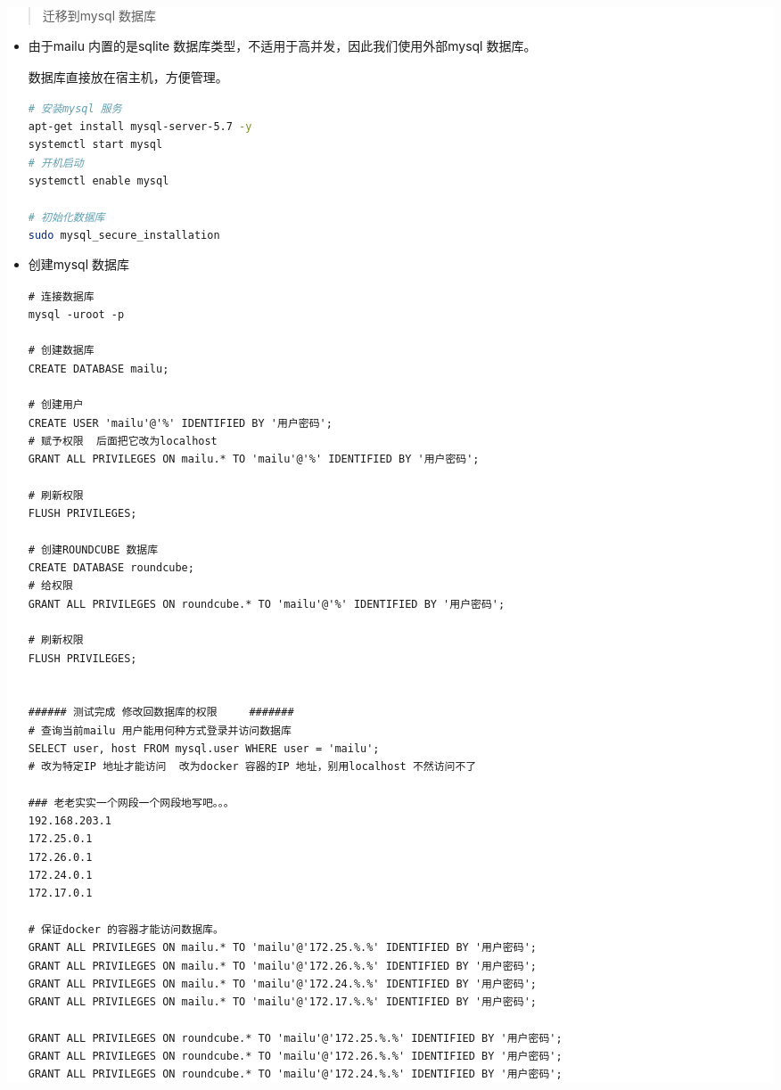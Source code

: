 

> 迁移到mysql 数据库

- 由于mailu 内置的是sqlite 数据库类型，不适用于高并发，因此我们使用外部mysql 数据库。

  数据库直接放在宿主机，方便管理。

  ```bash
  # 安装mysql 服务
  apt-get install mysql-server-5.7 -y
  systemctl start mysql
  # 开机启动
  systemctl enable mysql
  
  # 初始化数据库
  sudo mysql_secure_installation
  
  ```
  
- 创建mysql 数据库

  ```mysql
  # 连接数据库
  mysql -uroot -p
  
  # 创建数据库
  CREATE DATABASE mailu;
  
  # 创建用户 
  CREATE USER 'mailu'@'%' IDENTIFIED BY '用户密码';
  # 赋予权限  后面把它改为localhost
  GRANT ALL PRIVILEGES ON mailu.* TO 'mailu'@'%' IDENTIFIED BY '用户密码';
  
  # 刷新权限
  FLUSH PRIVILEGES;
  
  # 创建ROUNDCUBE 数据库
  CREATE DATABASE roundcube;
  # 给权限
  GRANT ALL PRIVILEGES ON roundcube.* TO 'mailu'@'%' IDENTIFIED BY '用户密码';
  
  # 刷新权限
  FLUSH PRIVILEGES;
  
  
  ###### 测试完成 修改回数据库的权限     ####### 
  # 查询当前mailu 用户能用何种方式登录并访问数据库
  SELECT user, host FROM mysql.user WHERE user = 'mailu';
  # 改为特定IP 地址才能访问  改为docker 容器的IP 地址，别用localhost 不然访问不了
  
  ### 老老实实一个网段一个网段地写吧。。。
  192.168.203.1
  172.25.0.1
  172.26.0.1
  172.24.0.1
  172.17.0.1
  
  # 保证docker 的容器才能访问数据库。
  GRANT ALL PRIVILEGES ON mailu.* TO 'mailu'@'172.25.%.%' IDENTIFIED BY '用户密码';
  GRANT ALL PRIVILEGES ON mailu.* TO 'mailu'@'172.26.%.%' IDENTIFIED BY '用户密码';
  GRANT ALL PRIVILEGES ON mailu.* TO 'mailu'@'172.24.%.%' IDENTIFIED BY '用户密码';
  GRANT ALL PRIVILEGES ON mailu.* TO 'mailu'@'172.17.%.%' IDENTIFIED BY '用户密码';
  
  GRANT ALL PRIVILEGES ON roundcube.* TO 'mailu'@'172.25.%.%' IDENTIFIED BY '用户密码';
  GRANT ALL PRIVILEGES ON roundcube.* TO 'mailu'@'172.26.%.%' IDENTIFIED BY '用户密码';
  GRANT ALL PRIVILEGES ON roundcube.* TO 'mailu'@'172.24.%.%' IDENTIFIED BY '用户密码';
  ```